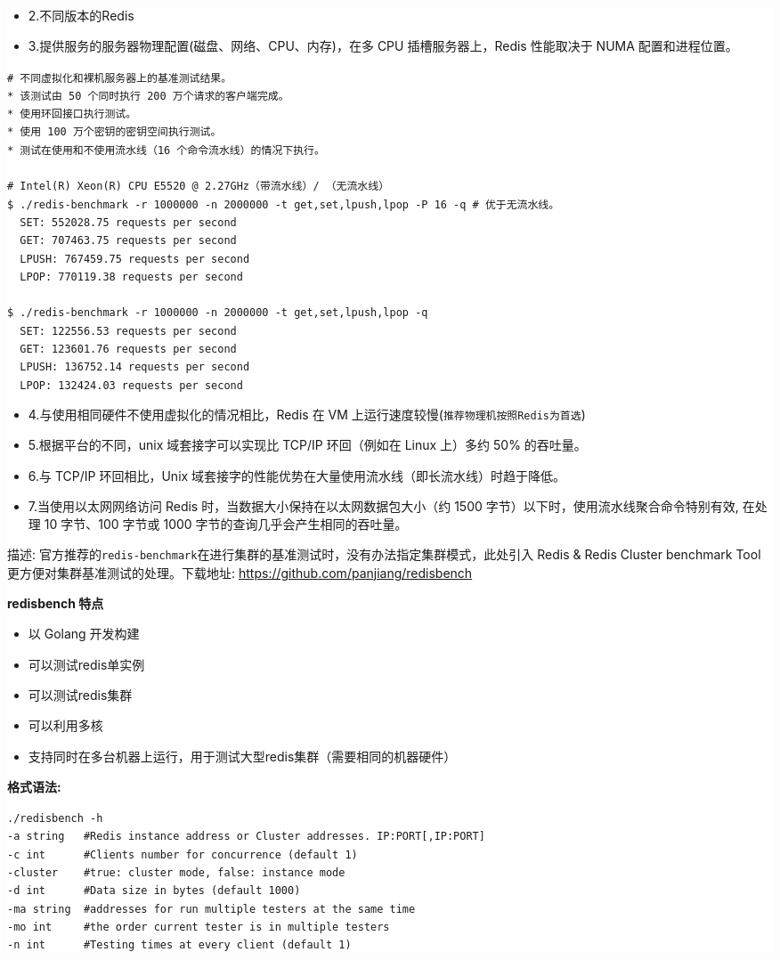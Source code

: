 -   2.不同版本的Redis
    
-   3.提供服务的服务器物理配置(磁盘、网络、CPU、内存)，在多 CPU 插槽服务器上，Redis 性能取决于 NUMA 配置和进程位置。
    

```
# 不同虚拟化和裸机服务器上的基准测试结果。
* 该测试由 50 个同时执行 200 万个请求的客户端完成。
* 使用环回接口执行测试。
* 使用 100 万个密钥的密钥空间执行测试。
* 测试在使用和不使用流水线（16 个命令流水线）的情况下执行。

# Intel(R) Xeon(R) CPU E5520 @ 2.27GHz（带流水线）/ （无流水线）
$ ./redis-benchmark -r 1000000 -n 2000000 -t get,set,lpush,lpop -P 16 -q # 优于无流水线。
  SET: 552028.75 requests per second
  GET: 707463.75 requests per second
  LPUSH: 767459.75 requests per second
  LPOP: 770119.38 requests per second

$ ./redis-benchmark -r 1000000 -n 2000000 -t get,set,lpush,lpop -q
  SET: 122556.53 requests per second
  GET: 123601.76 requests per second
  LPUSH: 136752.14 requests per second
  LPOP: 132424.03 requests per second
```

-   4.与使用相同硬件不使用虚拟化的情况相比，Redis 在 VM 上运行速度较慢(`推荐物理机按照Redis为首选`)
    
-   5.根据平台的不同，unix 域套接字可以实现比 TCP/IP 环回（例如在 Linux 上）多约 50% 的吞吐量。
    
-   6.与 TCP/IP 环回相比，Unix 域套接字的性能优势在大量使用流水线（即长流水线）时趋于降低。
    
-   7.当使用以太网网络访问 Redis 时，当数据大小保持在以太网数据包大小（约 1500 字节）以下时，使用流水线聚合命令特别有效, 在处理 10 字节、100 字节或 1000 字节的查询几乎会产生相同的吞吐量。
    

描述: 官方推荐的`redis-benchmark`在进行集群的基准测试时，没有办法指定集群模式，此处引入 Redis & Redis Cluster benchmark Tool 更方便对集群基准测试的处理。下载地址: https://github.com/panjiang/redisbench

**redisbench 特点**

-   以 Golang 开发构建
    
-   可以测试redis单实例
    
-   可以测试redis集群
    
-   可以利用多核
    
-   支持同时在多台机器上运行，用于测试大型redis集群（需要相同的机器硬件）
    

**格式语法:**

```
./redisbench -h
-a string   #Redis instance address or Cluster addresses. IP:PORT[,IP:PORT]
-c int      #Clients number for concurrence (default 1)
-cluster    #true: cluster mode, false: instance mode
-d int      #Data size in bytes (default 1000)
-ma string  #addresses for run multiple testers at the same time
-mo int     #the order current tester is in multiple testers
-n int      #Testing times at every client (default 1)
```
